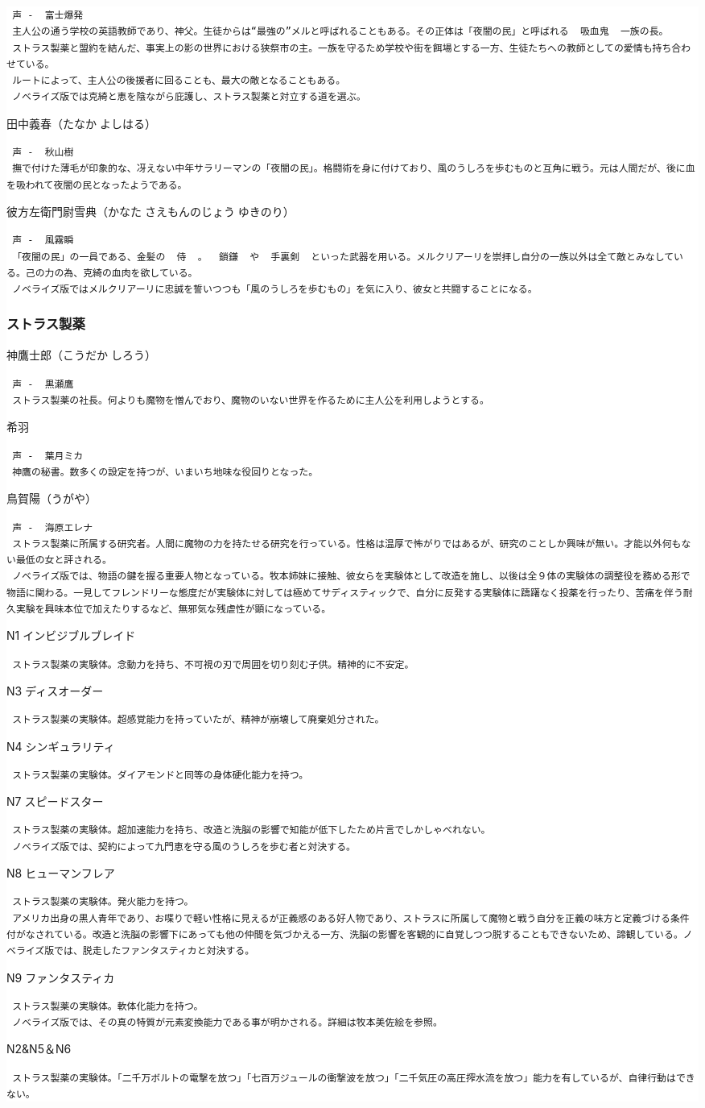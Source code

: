      声 -  富士爆発 
     主人公の通う学校の英語教師であり、神父。生徒からは“最強の”メルと呼ばれることもある。その正体は「夜闇の民」と呼ばれる  吸血鬼  一族の長。 
     ストラス製薬と盟約を結んだ、事実上の影の世界における狭祭市の主。一族を守るため学校や街を餌場とする一方、生徒たちへの教師としての愛情も持ち合わせている。 
     ルートによって、主人公の後援者に回ることも、最大の敵となることもある。 
     ノベライズ版では克綺と恵を陰ながら庇護し、ストラス製薬と対立する道を選ぶ。 
田中義春（たなか よしはる）

     声 -  秋山樹 
     撫で付けた薄毛が印象的な、冴えない中年サラリーマンの「夜闇の民」。格闘術を身に付けており、風のうしろを歩むものと互角に戦う。元は人間だが、後に血を吸われて夜闇の民となったようである。 
彼方左衛門尉雪典（かなた さえもんのじょう ゆきのり）

     声 -  風霧瞬 
     「夜闇の民」の一員である、金髪の  侍  。  鎖鎌  や  手裏剣  といった武器を用いる。メルクリアーリを崇拝し自分の一族以外は全て敵とみなしている。己の力の為、克綺の血肉を欲している。 
     ノベライズ版ではメルクリアーリに忠誠を誓いつつも「風のうしろを歩むもの」を気に入り、彼女と共闘することになる。 

###  ストラス製薬



神鷹士郎（こうだか しろう）

     声 -  黒瀬鷹 
     ストラス製薬の社長。何よりも魔物を憎んでおり、魔物のいない世界を作るために主人公を利用しようとする。 
希羽

     声 -  葉月ミカ 
     神鷹の秘書。数多くの設定を持つが、いまいち地味な役回りとなった。 
鳥賀陽（うがや）

     声 -  海原エレナ 
     ストラス製薬に所属する研究者。人間に魔物の力を持たせる研究を行っている。性格は温厚で怖がりではあるが、研究のことしか興味が無い。才能以外何もない最低の女と評される。 
     ノベライズ版では、物語の鍵を握る重要人物となっている。牧本姉妹に接触、彼女らを実験体として改造を施し、以後は全９体の実験体の調整役を務める形で物語に関わる。一見してフレンドリーな態度だが実験体に対しては極めてサディスティックで、自分に反発する実験体に躊躇なく投薬を行ったり、苦痛を伴う耐久実験を興味本位で加えたりするなど、無邪気な残虐性が顕になっている。 
N1 インビジブルブレイド

     ストラス製薬の実験体。念動力を持ち、不可視の刃で周囲を切り刻む子供。精神的に不安定。 
N3 ディスオーダー

     ストラス製薬の実験体。超感覚能力を持っていたが、精神が崩壊して廃棄処分された。 
N4 シンギュラリティ

     ストラス製薬の実験体。ダイアモンドと同等の身体硬化能力を持つ。 
N7 スピードスター

     ストラス製薬の実験体。超加速能力を持ち、改造と洗脳の影響で知能が低下したため片言でしかしゃべれない。 
     ノベライズ版では、契約によって九門恵を守る風のうしろを歩む者と対決する。 
N8 ヒューマンフレア

     ストラス製薬の実験体。発火能力を持つ。 
     アメリカ出身の黒人青年であり、お喋りで軽い性格に見えるが正義感のある好人物であり、ストラスに所属して魔物と戦う自分を正義の味方と定義づける条件付がなされている。改造と洗脳の影響下にあっても他の仲間を気づかえる一方、洗脳の影響を客観的に自覚しつつ脱することもできないため、諦観している。ノベライズ版では、脱走したファンタスティカと対決する。 
N9 ファンタスティカ

     ストラス製薬の実験体。軟体化能力を持つ。 
     ノベライズ版では、その真の特質が元素変換能力である事が明かされる。詳細は牧本美佐絵を参照。 
N2&N5＆N6

     ストラス製薬の実験体。「二千万ボルトの電撃を放つ」「七百万ジュールの衝撃波を放つ」「二千気圧の高圧搾水流を放つ」能力を有しているが、自律行動はできない。 
